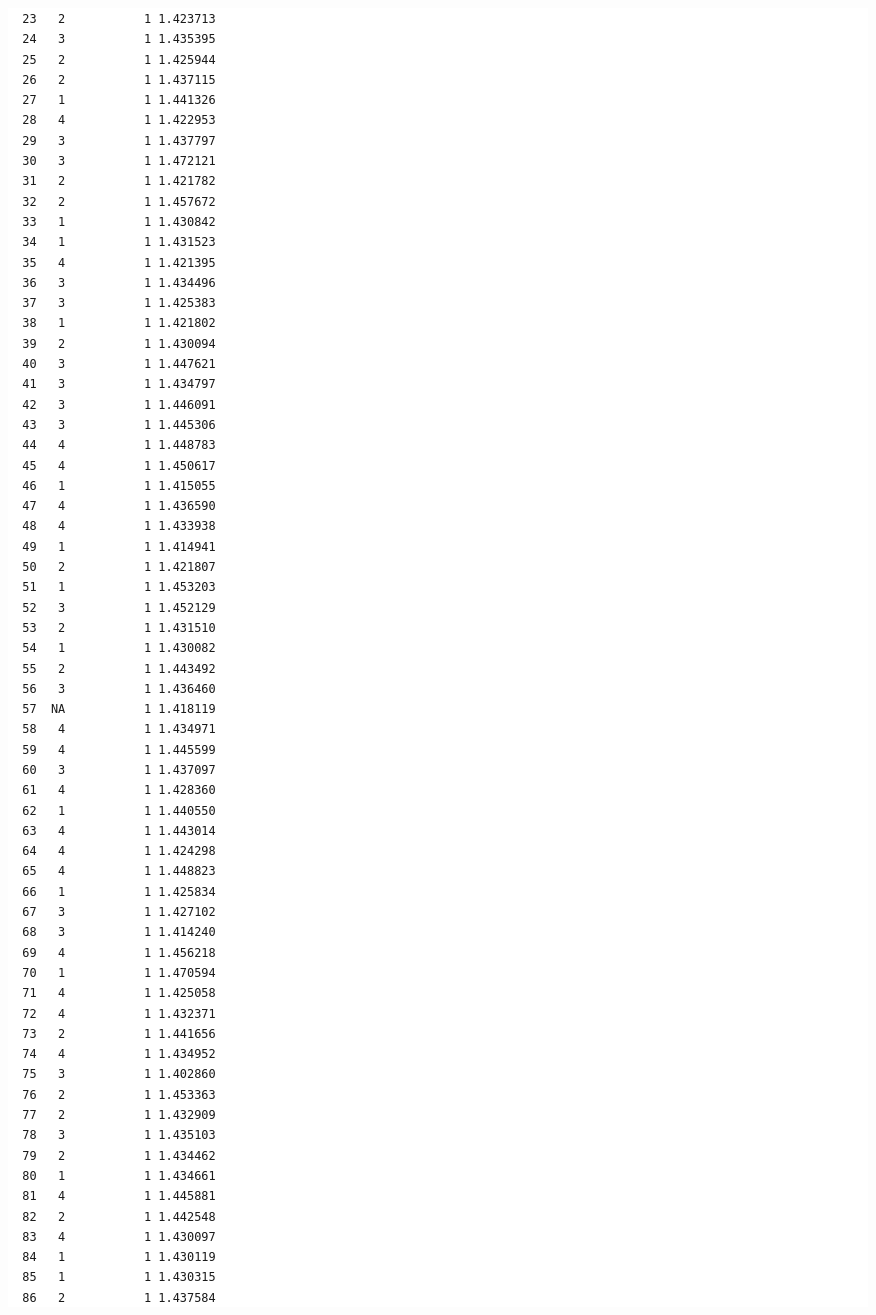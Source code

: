       23   2           1 1.423713
      24   3           1 1.435395
      25   2           1 1.425944
      26   2           1 1.437115
      27   1           1 1.441326
      28   4           1 1.422953
      29   3           1 1.437797
      30   3           1 1.472121
      31   2           1 1.421782
      32   2           1 1.457672
      33   1           1 1.430842
      34   1           1 1.431523
      35   4           1 1.421395
      36   3           1 1.434496
      37   3           1 1.425383
      38   1           1 1.421802
      39   2           1 1.430094
      40   3           1 1.447621
      41   3           1 1.434797
      42   3           1 1.446091
      43   3           1 1.445306
      44   4           1 1.448783
      45   4           1 1.450617
      46   1           1 1.415055
      47   4           1 1.436590
      48   4           1 1.433938
      49   1           1 1.414941
      50   2           1 1.421807
      51   1           1 1.453203
      52   3           1 1.452129
      53   2           1 1.431510
      54   1           1 1.430082
      55   2           1 1.443492
      56   3           1 1.436460
      57  NA           1 1.418119
      58   4           1 1.434971
      59   4           1 1.445599
      60   3           1 1.437097
      61   4           1 1.428360
      62   1           1 1.440550
      63   4           1 1.443014
      64   4           1 1.424298
      65   4           1 1.448823
      66   1           1 1.425834
      67   3           1 1.427102
      68   3           1 1.414240
      69   4           1 1.456218
      70   1           1 1.470594
      71   4           1 1.425058
      72   4           1 1.432371
      73   2           1 1.441656
      74   4           1 1.434952
      75   3           1 1.402860
      76   2           1 1.453363
      77   2           1 1.432909
      78   3           1 1.435103
      79   2           1 1.434462
      80   1           1 1.434661
      81   4           1 1.445881
      82   2           1 1.442548
      83   4           1 1.430097
      84   1           1 1.430119
      85   1           1 1.430315
      86   2           1 1.437584